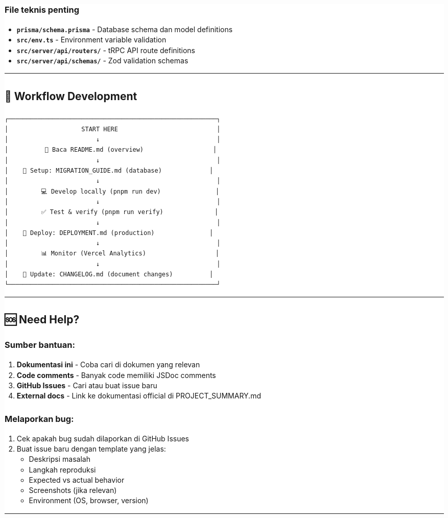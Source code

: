 ### File teknis penting

- **`prisma/schema.prisma`** - Database schema dan model definitions
- **`src/env.ts`** - Environment variable validation
- **`src/server/api/routers/`** - tRPC API route definitions
- **`src/server/api/schemas/`** - Zod validation schemas

---

## 🎯 Workflow Development

```
┌─────────────────────────────────────────────────────────┐
│                    START HERE                           │
│                        ↓                                │
│          📖 Baca README.md (overview)                   │
│                        ↓                                │
│    🔧 Setup: MIGRATION_GUIDE.md (database)             │
│                        ↓                                │
│         💻 Develop locally (pnpm run dev)               │
│                        ↓                                │
│         ✅ Test & verify (pnpm run verify)              │
│                        ↓                                │
│    🚀 Deploy: DEPLOYMENT.md (production)               │
│                        ↓                                │
│         📊 Monitor (Vercel Analytics)                   │
│                        ↓                                │
│    📝 Update: CHANGELOG.md (document changes)          │
└─────────────────────────────────────────────────────────┘
```

---

## 🆘 Need Help?

### Sumber bantuan:

1. **Dokumentasi ini** - Coba cari di dokumen yang relevan
2. **Code comments** - Banyak code memiliki JSDoc comments
3. **GitHub Issues** - Cari atau buat issue baru
4. **External docs** - Link ke dokumentasi official di PROJECT_SUMMARY.md

### Melaporkan bug:

1. Cek apakah bug sudah dilaporkan di GitHub Issues
2. Buat issue baru dengan template yang jelas:
   - Deskripsi masalah
   - Langkah reproduksi
   - Expected vs actual behavior
   - Screenshots (jika relevan)
   - Environment (OS, browser, version)

---